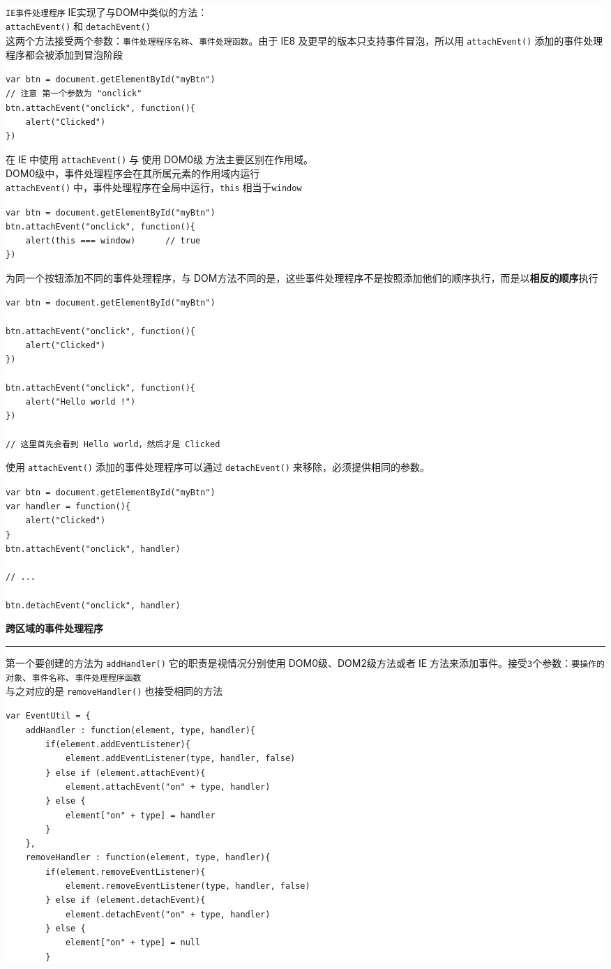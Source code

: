 `IE事件处理程序` IE实现了与DOM中类似的方法：<br>
`attachEvent()` 和 `detachEvent()`<br>
这两个方法接受两个参数：`事件处理程序名称`、`事件处理函数`。由于 IE8 及更早的版本只支持事件冒泡，所以用 `attachEvent()` 添加的事件处理程序都会被添加到冒泡阶段

    var btn = document.getElementById("myBtn")
    // 注意 第一个参数为 "onclick"
    btn.attachEvent("onclick", function(){
        alert("Clicked")
    })

在 IE 中使用 `attachEvent()` 与 使用 DOM0级 方法主要区别在作用域。<br>
DOM0级中，事件处理程序会在其所属元素的作用域内运行<br>
 `attachEvent()` 中，事件处理程序在全局中运行，`this` 相当于`window`

    var btn = document.getElementById("myBtn")
    btn.attachEvent("onclick", function(){
        alert(this === window)      // true
    })

为同一个按钮添加不同的事件处理程序，与 DOM方法不同的是，这些事件处理程序不是按照添加他们的顺序执行，而是以**相反的顺序**执行

    var btn = document.getElementById("myBtn")

    btn.attachEvent("onclick", function(){
        alert("Clicked")
    })

    btn.attachEvent("onclick", function(){
        alert("Hello world !")
    })

    // 这里首先会看到 Hello world，然后才是 Clicked

使用 `attachEvent()` 添加的事件处理程序可以通过 `detachEvent()` 来移除，必须提供相同的参数。

    var btn = document.getElementById("myBtn")
    var handler = function(){
        alert("Clicked")
    }
    btn.attachEvent("onclick", handler)

    // ...

    btn.detachEvent("onclick", handler)

**跨区域的事件处理程序**

---

第一个要创建的方法为 `addHandler()` 它的职责是视情况分别使用 DOM0级、DOM2级方法或者 IE 方法来添加事件。接受`3`个参数：`要操作的对象`、`事件名称`、`事件处理程序函数`<br>
与之对应的是 `removeHandler()` 也接受相同的方法

    var EventUtil = {
        addHandler : function(element, type, handler){
            if(element.addEventListener){
                element.addEventListener(type, handler, false)
            } else if (element.attachEvent){
                element.attachEvent("on" + type, handler)
            } else {
                element["on" + type] = handler
            }
        },
        removeHandler : function(element, type, handler){
            if(element.removeEventListener){
                element.removeEventListener(type, handler, false)
            } else if (element.detachEvent){
                element.detachEvent("on" + type, handler)
            } else {
                element["on" + type] = null
            }